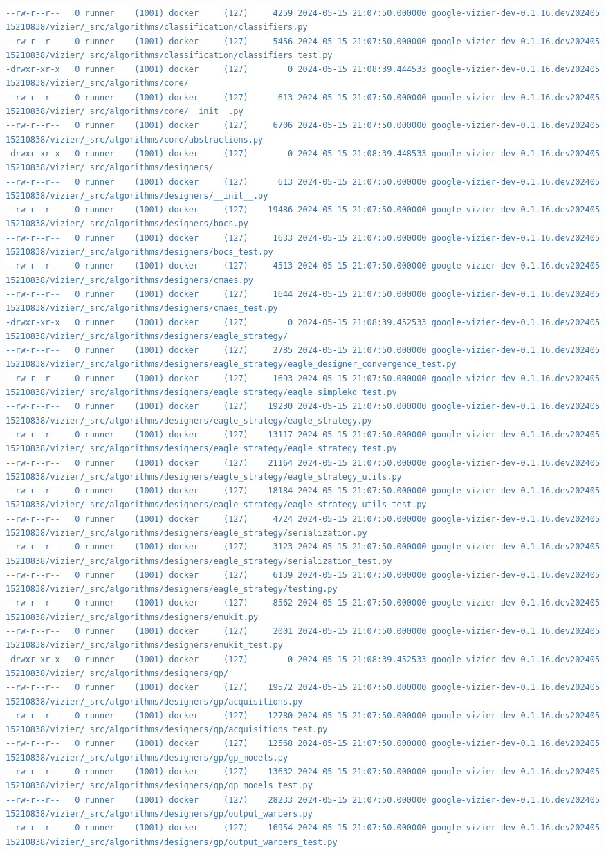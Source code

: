 ```diff
--rw-r--r--   0 runner    (1001) docker     (127)     4259 2024-05-15 21:07:50.000000 google-vizier-dev-0.1.16.dev20240515210838/vizier/_src/algorithms/classification/classifiers.py
--rw-r--r--   0 runner    (1001) docker     (127)     5456 2024-05-15 21:07:50.000000 google-vizier-dev-0.1.16.dev20240515210838/vizier/_src/algorithms/classification/classifiers_test.py
-drwxr-xr-x   0 runner    (1001) docker     (127)        0 2024-05-15 21:08:39.444533 google-vizier-dev-0.1.16.dev20240515210838/vizier/_src/algorithms/core/
--rw-r--r--   0 runner    (1001) docker     (127)      613 2024-05-15 21:07:50.000000 google-vizier-dev-0.1.16.dev20240515210838/vizier/_src/algorithms/core/__init__.py
--rw-r--r--   0 runner    (1001) docker     (127)     6706 2024-05-15 21:07:50.000000 google-vizier-dev-0.1.16.dev20240515210838/vizier/_src/algorithms/core/abstractions.py
-drwxr-xr-x   0 runner    (1001) docker     (127)        0 2024-05-15 21:08:39.448533 google-vizier-dev-0.1.16.dev20240515210838/vizier/_src/algorithms/designers/
--rw-r--r--   0 runner    (1001) docker     (127)      613 2024-05-15 21:07:50.000000 google-vizier-dev-0.1.16.dev20240515210838/vizier/_src/algorithms/designers/__init__.py
--rw-r--r--   0 runner    (1001) docker     (127)    19486 2024-05-15 21:07:50.000000 google-vizier-dev-0.1.16.dev20240515210838/vizier/_src/algorithms/designers/bocs.py
--rw-r--r--   0 runner    (1001) docker     (127)     1633 2024-05-15 21:07:50.000000 google-vizier-dev-0.1.16.dev20240515210838/vizier/_src/algorithms/designers/bocs_test.py
--rw-r--r--   0 runner    (1001) docker     (127)     4513 2024-05-15 21:07:50.000000 google-vizier-dev-0.1.16.dev20240515210838/vizier/_src/algorithms/designers/cmaes.py
--rw-r--r--   0 runner    (1001) docker     (127)     1644 2024-05-15 21:07:50.000000 google-vizier-dev-0.1.16.dev20240515210838/vizier/_src/algorithms/designers/cmaes_test.py
-drwxr-xr-x   0 runner    (1001) docker     (127)        0 2024-05-15 21:08:39.452533 google-vizier-dev-0.1.16.dev20240515210838/vizier/_src/algorithms/designers/eagle_strategy/
--rw-r--r--   0 runner    (1001) docker     (127)     2785 2024-05-15 21:07:50.000000 google-vizier-dev-0.1.16.dev20240515210838/vizier/_src/algorithms/designers/eagle_strategy/eagle_designer_convergence_test.py
--rw-r--r--   0 runner    (1001) docker     (127)     1693 2024-05-15 21:07:50.000000 google-vizier-dev-0.1.16.dev20240515210838/vizier/_src/algorithms/designers/eagle_strategy/eagle_simplekd_test.py
--rw-r--r--   0 runner    (1001) docker     (127)    19230 2024-05-15 21:07:50.000000 google-vizier-dev-0.1.16.dev20240515210838/vizier/_src/algorithms/designers/eagle_strategy/eagle_strategy.py
--rw-r--r--   0 runner    (1001) docker     (127)    13117 2024-05-15 21:07:50.000000 google-vizier-dev-0.1.16.dev20240515210838/vizier/_src/algorithms/designers/eagle_strategy/eagle_strategy_test.py
--rw-r--r--   0 runner    (1001) docker     (127)    21164 2024-05-15 21:07:50.000000 google-vizier-dev-0.1.16.dev20240515210838/vizier/_src/algorithms/designers/eagle_strategy/eagle_strategy_utils.py
--rw-r--r--   0 runner    (1001) docker     (127)    18184 2024-05-15 21:07:50.000000 google-vizier-dev-0.1.16.dev20240515210838/vizier/_src/algorithms/designers/eagle_strategy/eagle_strategy_utils_test.py
--rw-r--r--   0 runner    (1001) docker     (127)     4724 2024-05-15 21:07:50.000000 google-vizier-dev-0.1.16.dev20240515210838/vizier/_src/algorithms/designers/eagle_strategy/serialization.py
--rw-r--r--   0 runner    (1001) docker     (127)     3123 2024-05-15 21:07:50.000000 google-vizier-dev-0.1.16.dev20240515210838/vizier/_src/algorithms/designers/eagle_strategy/serialization_test.py
--rw-r--r--   0 runner    (1001) docker     (127)     6139 2024-05-15 21:07:50.000000 google-vizier-dev-0.1.16.dev20240515210838/vizier/_src/algorithms/designers/eagle_strategy/testing.py
--rw-r--r--   0 runner    (1001) docker     (127)     8562 2024-05-15 21:07:50.000000 google-vizier-dev-0.1.16.dev20240515210838/vizier/_src/algorithms/designers/emukit.py
--rw-r--r--   0 runner    (1001) docker     (127)     2001 2024-05-15 21:07:50.000000 google-vizier-dev-0.1.16.dev20240515210838/vizier/_src/algorithms/designers/emukit_test.py
-drwxr-xr-x   0 runner    (1001) docker     (127)        0 2024-05-15 21:08:39.452533 google-vizier-dev-0.1.16.dev20240515210838/vizier/_src/algorithms/designers/gp/
--rw-r--r--   0 runner    (1001) docker     (127)    19572 2024-05-15 21:07:50.000000 google-vizier-dev-0.1.16.dev20240515210838/vizier/_src/algorithms/designers/gp/acquisitions.py
--rw-r--r--   0 runner    (1001) docker     (127)    12780 2024-05-15 21:07:50.000000 google-vizier-dev-0.1.16.dev20240515210838/vizier/_src/algorithms/designers/gp/acquisitions_test.py
--rw-r--r--   0 runner    (1001) docker     (127)    12568 2024-05-15 21:07:50.000000 google-vizier-dev-0.1.16.dev20240515210838/vizier/_src/algorithms/designers/gp/gp_models.py
--rw-r--r--   0 runner    (1001) docker     (127)    13632 2024-05-15 21:07:50.000000 google-vizier-dev-0.1.16.dev20240515210838/vizier/_src/algorithms/designers/gp/gp_models_test.py
--rw-r--r--   0 runner    (1001) docker     (127)    28233 2024-05-15 21:07:50.000000 google-vizier-dev-0.1.16.dev20240515210838/vizier/_src/algorithms/designers/gp/output_warpers.py
--rw-r--r--   0 runner    (1001) docker     (127)    16954 2024-05-15 21:07:50.000000 google-vizier-dev-0.1.16.dev20240515210838/vizier/_src/algorithms/designers/gp/output_warpers_test.py
```